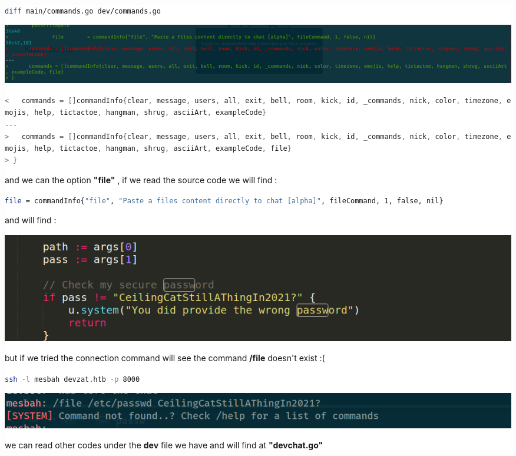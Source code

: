 ```bash
diff main/commands.go dev/commands.go
```

![image](/assets/images/devzat/20220311171227.png)

```go
< 	commands = []commandInfo{clear, message, users, all, exit, bell, room, kick, id, _commands, nick, color, timezone, emojis, help, tictactoe, hangman, shrug, asciiArt, exampleCode}
---
> 	commands = []commandInfo{clear, message, users, all, exit, bell, room, kick, id, _commands, nick, color, timezone, emojis, help, tictactoe, hangman, shrug, asciiArt, exampleCode, file}
> }

```

and we can the option **"file"** , if we read the source code we will find :

```bash
file = commandInfo{"file", "Paste a files content directly to chat [alpha]", fileCommand, 1, false, nil}

```

and will find :

![image](/assets/images/devzat/20220311172609.png)

but if we tried the connection command will see the command **/file** doesn't exist :(

```bash
ssh -l mesbah devzat.htb -p 8000
```

![image](/assets/images/devzat/20220311172636.png)

we can read other codes under the **dev** file we have and will find at **"devchat.go"**
